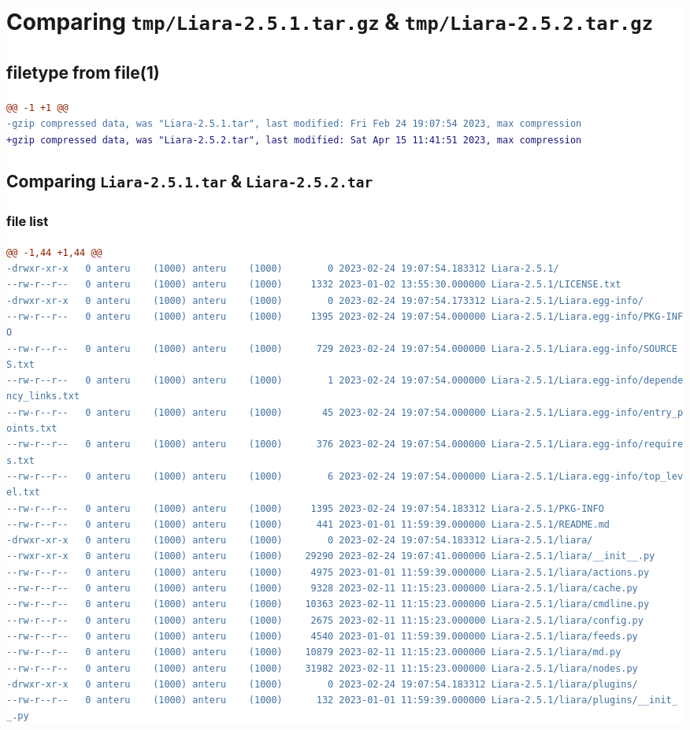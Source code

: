 # Comparing `tmp/Liara-2.5.1.tar.gz` & `tmp/Liara-2.5.2.tar.gz`

## filetype from file(1)

```diff
@@ -1 +1 @@
-gzip compressed data, was "Liara-2.5.1.tar", last modified: Fri Feb 24 19:07:54 2023, max compression
+gzip compressed data, was "Liara-2.5.2.tar", last modified: Sat Apr 15 11:41:51 2023, max compression
```

## Comparing `Liara-2.5.1.tar` & `Liara-2.5.2.tar`

### file list

```diff
@@ -1,44 +1,44 @@
-drwxr-xr-x   0 anteru    (1000) anteru    (1000)        0 2023-02-24 19:07:54.183312 Liara-2.5.1/
--rw-r--r--   0 anteru    (1000) anteru    (1000)     1332 2023-01-02 13:55:30.000000 Liara-2.5.1/LICENSE.txt
-drwxr-xr-x   0 anteru    (1000) anteru    (1000)        0 2023-02-24 19:07:54.173312 Liara-2.5.1/Liara.egg-info/
--rw-r--r--   0 anteru    (1000) anteru    (1000)     1395 2023-02-24 19:07:54.000000 Liara-2.5.1/Liara.egg-info/PKG-INFO
--rw-r--r--   0 anteru    (1000) anteru    (1000)      729 2023-02-24 19:07:54.000000 Liara-2.5.1/Liara.egg-info/SOURCES.txt
--rw-r--r--   0 anteru    (1000) anteru    (1000)        1 2023-02-24 19:07:54.000000 Liara-2.5.1/Liara.egg-info/dependency_links.txt
--rw-r--r--   0 anteru    (1000) anteru    (1000)       45 2023-02-24 19:07:54.000000 Liara-2.5.1/Liara.egg-info/entry_points.txt
--rw-r--r--   0 anteru    (1000) anteru    (1000)      376 2023-02-24 19:07:54.000000 Liara-2.5.1/Liara.egg-info/requires.txt
--rw-r--r--   0 anteru    (1000) anteru    (1000)        6 2023-02-24 19:07:54.000000 Liara-2.5.1/Liara.egg-info/top_level.txt
--rw-r--r--   0 anteru    (1000) anteru    (1000)     1395 2023-02-24 19:07:54.183312 Liara-2.5.1/PKG-INFO
--rw-r--r--   0 anteru    (1000) anteru    (1000)      441 2023-01-01 11:59:39.000000 Liara-2.5.1/README.md
-drwxr-xr-x   0 anteru    (1000) anteru    (1000)        0 2023-02-24 19:07:54.183312 Liara-2.5.1/liara/
--rwxr-xr-x   0 anteru    (1000) anteru    (1000)    29290 2023-02-24 19:07:41.000000 Liara-2.5.1/liara/__init__.py
--rw-r--r--   0 anteru    (1000) anteru    (1000)     4975 2023-01-01 11:59:39.000000 Liara-2.5.1/liara/actions.py
--rw-r--r--   0 anteru    (1000) anteru    (1000)     9328 2023-02-11 11:15:23.000000 Liara-2.5.1/liara/cache.py
--rw-r--r--   0 anteru    (1000) anteru    (1000)    10363 2023-02-11 11:15:23.000000 Liara-2.5.1/liara/cmdline.py
--rw-r--r--   0 anteru    (1000) anteru    (1000)     2675 2023-02-11 11:15:23.000000 Liara-2.5.1/liara/config.py
--rw-r--r--   0 anteru    (1000) anteru    (1000)     4540 2023-01-01 11:59:39.000000 Liara-2.5.1/liara/feeds.py
--rw-r--r--   0 anteru    (1000) anteru    (1000)    10879 2023-02-11 11:15:23.000000 Liara-2.5.1/liara/md.py
--rw-r--r--   0 anteru    (1000) anteru    (1000)    31982 2023-02-11 11:15:23.000000 Liara-2.5.1/liara/nodes.py
-drwxr-xr-x   0 anteru    (1000) anteru    (1000)        0 2023-02-24 19:07:54.183312 Liara-2.5.1/liara/plugins/
--rw-r--r--   0 anteru    (1000) anteru    (1000)      132 2023-01-01 11:59:39.000000 Liara-2.5.1/liara/plugins/__init__.py
```